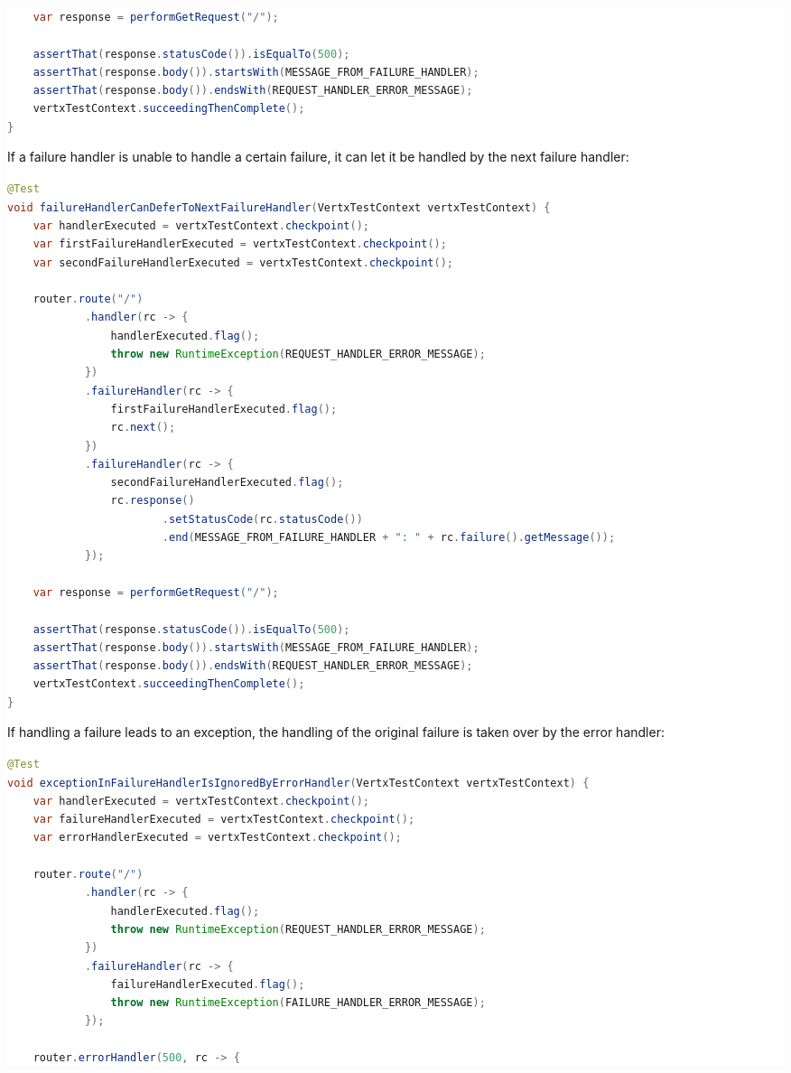 ```java
    var response = performGetRequest("/");

    assertThat(response.statusCode()).isEqualTo(500);
    assertThat(response.body()).startsWith(MESSAGE_FROM_FAILURE_HANDLER);
    assertThat(response.body()).endsWith(REQUEST_HANDLER_ERROR_MESSAGE);
    vertxTestContext.succeedingThenComplete();
}
```

If a failure handler is unable to handle a certain failure,
it can let it be handled by the next failure handler:

```java
@Test
void failureHandlerCanDeferToNextFailureHandler(VertxTestContext vertxTestContext) {
    var handlerExecuted = vertxTestContext.checkpoint();
    var firstFailureHandlerExecuted = vertxTestContext.checkpoint();
    var secondFailureHandlerExecuted = vertxTestContext.checkpoint();

    router.route("/")
            .handler(rc -> {
                handlerExecuted.flag();
                throw new RuntimeException(REQUEST_HANDLER_ERROR_MESSAGE);
            })
            .failureHandler(rc -> {
                firstFailureHandlerExecuted.flag();
                rc.next();
            })
            .failureHandler(rc -> {
                secondFailureHandlerExecuted.flag();
                rc.response()
                        .setStatusCode(rc.statusCode())
                        .end(MESSAGE_FROM_FAILURE_HANDLER + ": " + rc.failure().getMessage());
            });

    var response = performGetRequest("/");

    assertThat(response.statusCode()).isEqualTo(500);
    assertThat(response.body()).startsWith(MESSAGE_FROM_FAILURE_HANDLER);
    assertThat(response.body()).endsWith(REQUEST_HANDLER_ERROR_MESSAGE);
    vertxTestContext.succeedingThenComplete();
}
```

If handling a failure leads to an exception,
the handling of the original failure is taken over by the error handler:

```java
@Test
void exceptionInFailureHandlerIsIgnoredByErrorHandler(VertxTestContext vertxTestContext) {
    var handlerExecuted = vertxTestContext.checkpoint();
    var failureHandlerExecuted = vertxTestContext.checkpoint();
    var errorHandlerExecuted = vertxTestContext.checkpoint();

    router.route("/")
            .handler(rc -> {
                handlerExecuted.flag();
                throw new RuntimeException(REQUEST_HANDLER_ERROR_MESSAGE);
            })
            .failureHandler(rc -> {
                failureHandlerExecuted.flag();
                throw new RuntimeException(FAILURE_HANDLER_ERROR_MESSAGE);
            });

    router.errorHandler(500, rc -> {
```